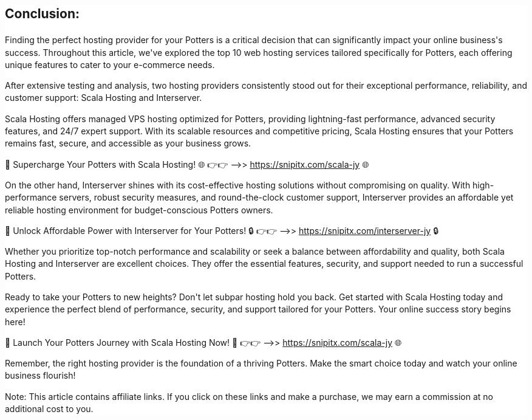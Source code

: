 ## Conclusion:

Finding the perfect hosting provider for your Potters is a critical decision that can significantly impact your online business's success. Throughout this article, we've explored the top 10 web hosting services tailored specifically for Potters, each offering unique features to cater to your e-commerce needs.

After extensive testing and analysis, two hosting providers consistently stood out for their exceptional performance, reliability, and customer support: Scala Hosting and Interserver.

Scala Hosting offers managed VPS hosting optimized for Potters, providing lightning-fast performance, advanced security features, and 24/7 expert support. With its scalable resources and competitive pricing, Scala Hosting ensures that your Potters remains fast, secure, and accessible as your business grows.

🚀 Supercharge Your Potters with Scala Hosting! 🌐
👉👉 -->> https://snipitx.com/scala-jy 🌐

On the other hand, Interserver shines with its cost-effective hosting solutions without compromising on quality. With high-performance servers, robust security measures, and round-the-clock customer support, Interserver provides an affordable yet reliable hosting environment for budget-conscious Potters owners.

💸 Unlock Affordable Power with Interserver for Your Potters! 🔒
👉👉 -->> https://snipitx.com/interserver-jy 🔒

Whether you prioritize top-notch performance and scalability or seek a balance between affordability and quality, both Scala Hosting and Interserver are excellent choices. They offer the essential features, security, and support needed to run a successful Potters.

Ready to take your Potters to new heights? Don't let subpar hosting hold you back. Get started with Scala Hosting today and experience the perfect blend of performance, security, and support tailored for your Potters. Your online success story begins here!

🚀 Launch Your Potters Journey with Scala Hosting Now! 🌟
👉👉 -->> https://snipitx.com/scala-jy 🌐

Remember, the right hosting provider is the foundation of a thriving Potters. Make the smart choice today and watch your online business flourish!

Note: This article contains affiliate links. If you click on these links and make a purchase, we may earn a commission at no additional cost to you.